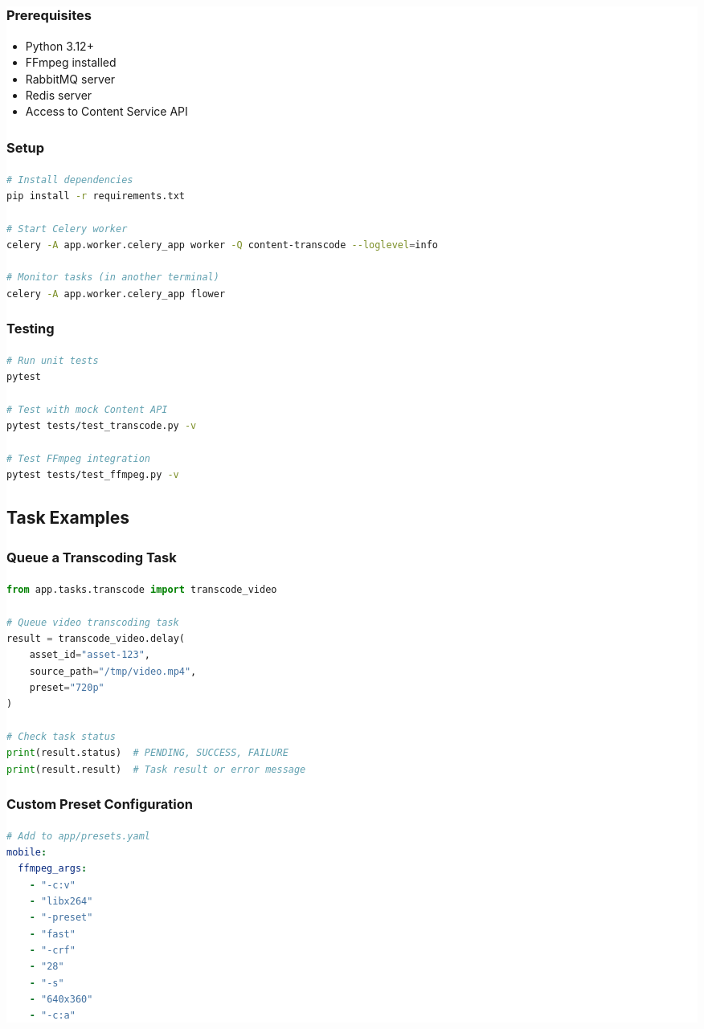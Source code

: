 ### Prerequisites
- Python 3.12+
- FFmpeg installed
- RabbitMQ server
- Redis server
- Access to Content Service API

### Setup
```bash
# Install dependencies
pip install -r requirements.txt

# Start Celery worker
celery -A app.worker.celery_app worker -Q content-transcode --loglevel=info

# Monitor tasks (in another terminal)
celery -A app.worker.celery_app flower
```

### Testing
```bash
# Run unit tests
pytest

# Test with mock Content API
pytest tests/test_transcode.py -v

# Test FFmpeg integration
pytest tests/test_ffmpeg.py -v
```

## Task Examples

### Queue a Transcoding Task
```python
from app.tasks.transcode import transcode_video

# Queue video transcoding task
result = transcode_video.delay(
    asset_id="asset-123",
    source_path="/tmp/video.mp4", 
    preset="720p"
)

# Check task status
print(result.status)  # PENDING, SUCCESS, FAILURE
print(result.result)  # Task result or error message
```

### Custom Preset Configuration
```yaml
# Add to app/presets.yaml
mobile:
  ffmpeg_args:
    - "-c:v"
    - "libx264"
    - "-preset"
    - "fast"
    - "-crf"
    - "28"
    - "-s"
    - "640x360"
    - "-c:a"
```